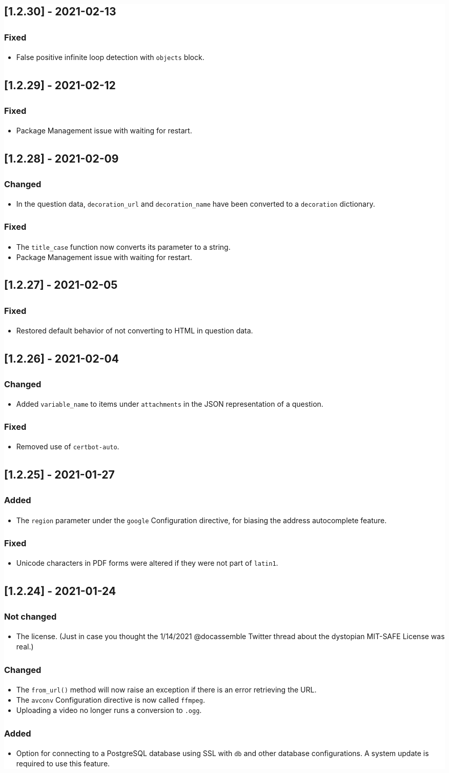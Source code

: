 ## [1.2.30] - 2021-02-13
### Fixed
- False positive infinite loop detection with `objects` block.

## [1.2.29] - 2021-02-12
### Fixed
- Package Management issue with waiting for restart.

## [1.2.28] - 2021-02-09
### Changed
- In the question data, `decoration_url` and `decoration_name` have
  been converted to a `decoration` dictionary.
### Fixed
- The `title_case` function now converts its parameter to a string.
- Package Management issue with waiting for restart.

## [1.2.27] - 2021-02-05
### Fixed
- Restored default behavior of not converting to HTML in question
  data.

## [1.2.26] - 2021-02-04
### Changed
- Added `variable_name` to items under `attachments` in the JSON
  representation of a question.
### Fixed
- Removed use of `certbot-auto`.

## [1.2.25] - 2021-01-27
### Added
- The `region` parameter under the `google` Configuration directive,
  for biasing the address autocomplete feature.
### Fixed
- Unicode characters in PDF forms were altered if they were not part
  of `latin1`.

## [1.2.24] - 2021-01-24
### Not changed
- The license.  (Just in case you thought the 1/14/2021 @docassemble
  Twitter thread about the dystopian MIT-SAFE License was real.)
### Changed
- The `from_url()` method will now raise an exception if there is an
  error retrieving the URL.
- The `avconv` Configuration directive is now called `ffmpeg`.
- Uploading a video no longer runs a conversion to `.ogg`.
### Added
- Option for connecting to a PostgreSQL database using SSL with `db`
  and other database configurations.  A system update is required to
  use this feature.